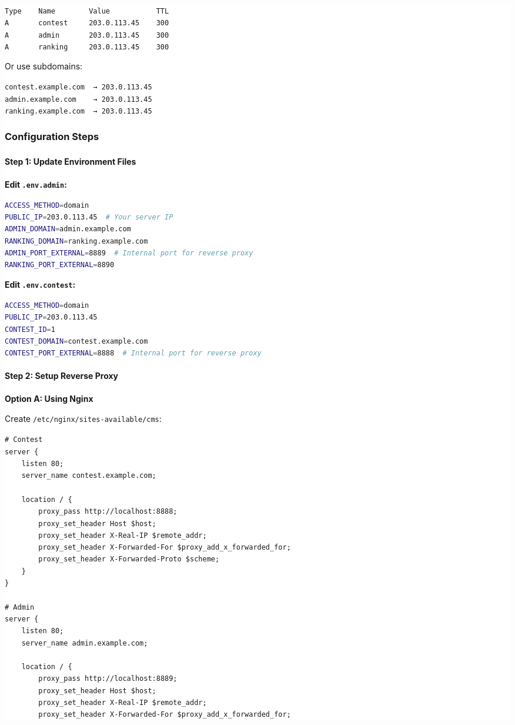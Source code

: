 ```
Type    Name        Value           TTL
A       contest     203.0.113.45    300
A       admin       203.0.113.45    300
A       ranking     203.0.113.45    300
```

Or use subdomains:
```
contest.example.com  → 203.0.113.45
admin.example.com    → 203.0.113.45
ranking.example.com  → 203.0.113.45
```

### Configuration Steps

#### Step 1: Update Environment Files

**Edit `.env.admin`:**
```bash
ACCESS_METHOD=domain
PUBLIC_IP=203.0.113.45  # Your server IP
ADMIN_DOMAIN=admin.example.com
RANKING_DOMAIN=ranking.example.com
ADMIN_PORT_EXTERNAL=8889  # Internal port for reverse proxy
RANKING_PORT_EXTERNAL=8890
```

**Edit `.env.contest`:**
```bash
ACCESS_METHOD=domain
PUBLIC_IP=203.0.113.45
CONTEST_ID=1
CONTEST_DOMAIN=contest.example.com
CONTEST_PORT_EXTERNAL=8888  # Internal port for reverse proxy
```

#### Step 2: Setup Reverse Proxy

**Option A: Using Nginx**

Create `/etc/nginx/sites-available/cms`:

```nginx
# Contest
server {
    listen 80;
    server_name contest.example.com;
    
    location / {
        proxy_pass http://localhost:8888;
        proxy_set_header Host $host;
        proxy_set_header X-Real-IP $remote_addr;
        proxy_set_header X-Forwarded-For $proxy_add_x_forwarded_for;
        proxy_set_header X-Forwarded-Proto $scheme;
    }
}

# Admin
server {
    listen 80;
    server_name admin.example.com;
    
    location / {
        proxy_pass http://localhost:8889;
        proxy_set_header Host $host;
        proxy_set_header X-Real-IP $remote_addr;
        proxy_set_header X-Forwarded-For $proxy_add_x_forwarded_for;
```